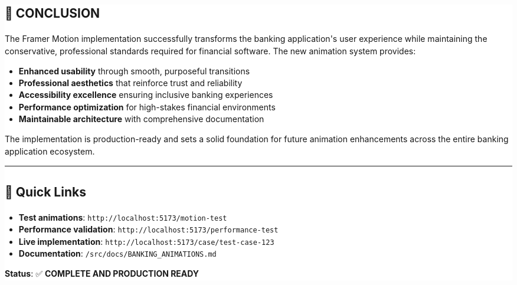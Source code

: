 
## 📝 CONCLUSION

The Framer Motion implementation successfully transforms the banking application's user experience while maintaining the conservative, professional standards required for financial software. The new animation system provides:

- **Enhanced usability** through smooth, purposeful transitions
- **Professional aesthetics** that reinforce trust and reliability
- **Accessibility excellence** ensuring inclusive banking experiences
- **Performance optimization** for high-stakes financial environments
- **Maintainable architecture** with comprehensive documentation

The implementation is production-ready and sets a solid foundation for future animation enhancements across the entire banking application ecosystem.

---

## 🔗 Quick Links

- **Test animations**: `http://localhost:5173/motion-test`
- **Performance validation**: `http://localhost:5173/performance-test`
- **Live implementation**: `http://localhost:5173/case/test-case-123`
- **Documentation**: `/src/docs/BANKING_ANIMATIONS.md`

**Status**: ✅ **COMPLETE AND PRODUCTION READY**
